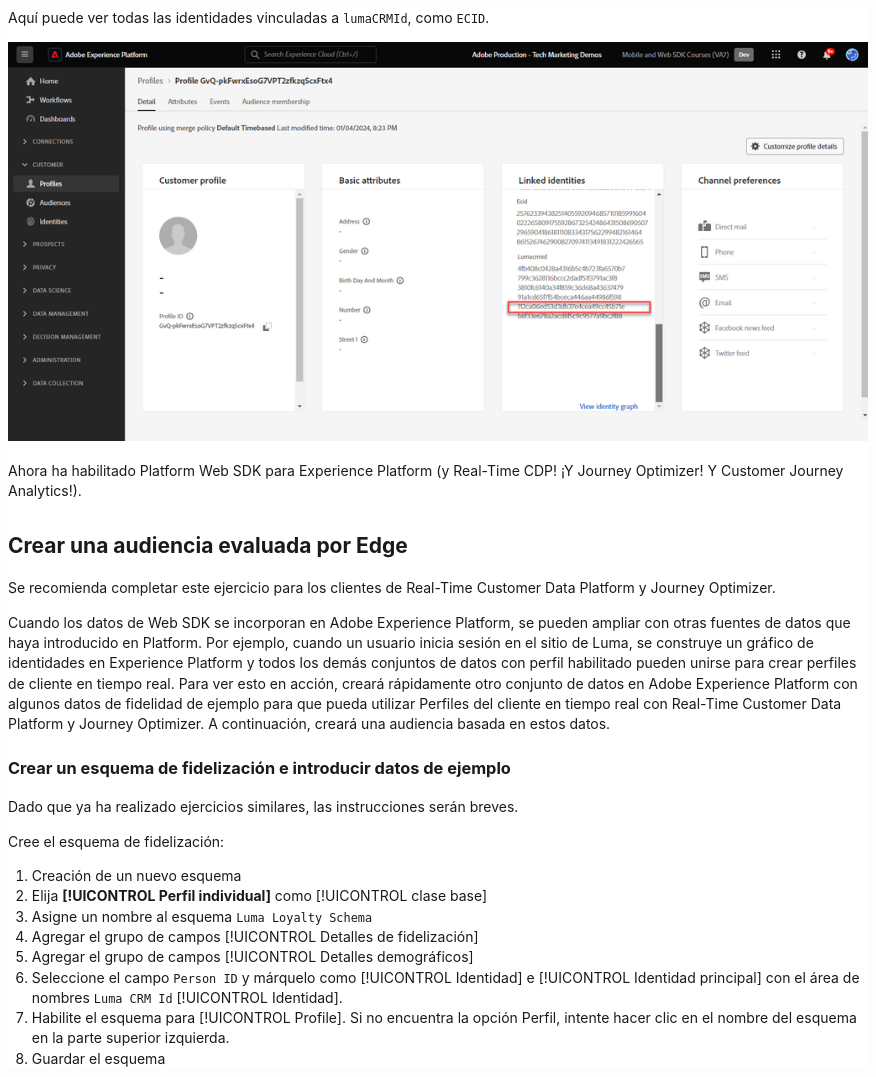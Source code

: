    Aquí puede ver todas las identidades vinculadas a `lumaCRMId`, como `ECID`.

   ![Perfil del cliente](assets/experience-platform-validate-dataset-custProfile.png)

Ahora ha habilitado Platform Web SDK para Experience Platform (y Real-Time CDP! ¡Y Journey Optimizer! Y Customer Journey Analytics!).

## Crear una audiencia evaluada por Edge

Se recomienda completar este ejercicio para los clientes de Real-Time Customer Data Platform y Journey Optimizer.

Cuando los datos de Web SDK se incorporan en Adobe Experience Platform, se pueden ampliar con otras fuentes de datos que haya introducido en Platform. Por ejemplo, cuando un usuario inicia sesión en el sitio de Luma, se construye un gráfico de identidades en Experience Platform y todos los demás conjuntos de datos con perfil habilitado pueden unirse para crear perfiles de cliente en tiempo real. Para ver esto en acción, creará rápidamente otro conjunto de datos en Adobe Experience Platform con algunos datos de fidelidad de ejemplo para que pueda utilizar Perfiles del cliente en tiempo real con Real-Time Customer Data Platform y Journey Optimizer. A continuación, creará una audiencia basada en estos datos.

### Crear un esquema de fidelización e introducir datos de ejemplo

Dado que ya ha realizado ejercicios similares, las instrucciones serán breves.

Cree el esquema de fidelización:

1. Creación de un nuevo esquema
1. Elija **[!UICONTROL Perfil individual]** como [!UICONTROL clase base]
1. Asigne un nombre al esquema `Luma Loyalty Schema`
1. Agregar el grupo de campos [!UICONTROL Detalles de fidelización]
1. Agregar el grupo de campos [!UICONTROL Detalles demográficos]
1. Seleccione el campo `Person ID` y márquelo como [!UICONTROL Identidad] e [!UICONTROL Identidad principal] con el área de nombres `Luma CRM Id` [!UICONTROL Identidad].
1. Habilite el esquema para [!UICONTROL Profile]. Si no encuentra la opción Perfil, intente hacer clic en el nombre del esquema en la parte superior izquierda.
1. Guardar el esquema
